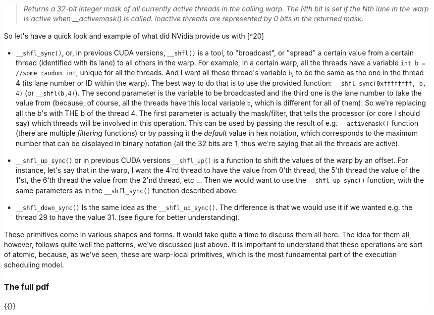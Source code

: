 > *Returns a 32-bit integer mask of all currently active threads in the
> calling warp. The Nth bit is set if the Nth lane in the warp is active
> when \_\_activemask() is called. Inactive threads are represented by 0
> bits in the returned mask.*

So let's have a quick look and example of what did NVidia provide us
with [^20]

-   `__shfl_sync()`, or, in previous CUDA versions, `__shfl()` is a
    tool, to \"broadcast\", or \"spread\" a certain value from a certain
    thread (identified with its lane) to all others in the warp. For
    example, in a certain warp, all the threads have a variable
    `int b = //some random int`, unique for all the threads. And I want
    all these thread's variable `b`, to be the same as the one in the
    thread 4 (its lane number or ID within the warp). The best way to do
    that is to use the provided function:
    `__shfl_sync(0xffffffff, b, 4)` (or `__shfl(b,4)`). The second
    parameter is the variable to be broadcasted and the third one is the
    lane number to take the value from (because, of course, all the
    threads have this local variable `b`, which is different for all of
    them). So we're replacing all the b's with THE b of the thread 4.
    The first parameter is actually the mask/filter, that tells the
    processor (or core I should say) which threads will be involved in
    this operation. This can be used by passing the result of e.g.
    `__activemask()` function (there are multiple *filtering* functions)
    or by passing it the *default* value in hex notation, which
    corresponds to the maximum number that can be displayed in binary
    notation (all the 32 bits are 1, thus we're saying that all the
    threads are active).

-   `__shfl_up_sync()` or in previous CUDA versions `__shfl_up()` is a
    function to shift the values of the warp by an offset. For instance,
    let's say that in the warp, I want the 4'rd thread to have the value
    from 0'th thread, the 5'th thread the value of the 1'st, the 6'th
    thread the value from the 2'nd thread, etc \... Then we would want
    to use the `__shfl_up_sync()` function, with the same parameters as
    in the `__shfl_sync()` function described above.

-   `__shfl_down_sync()` Is the same idea as the `__shfl_up_sync()`. The
    difference is that we would use it if we wanted e.g. the thread 29
    to have the value 31. (see figure for better understanding).

These primitives come in various shapes and forms. It would take quite a
time to discuss them all here. The idea for them all, however, follows
quite well the patterns, we've discussed just above. It is important to
understand that these operations are sort of atomic, because, as we've
seen, these are warp-local primitives, which is the most fundamental
part of the execution scheduling model.

### The full pdf

{{<embed-pdf url="cuda_recap.pdf" hideLoader="true" uniqueID="pdfcuda">}}

